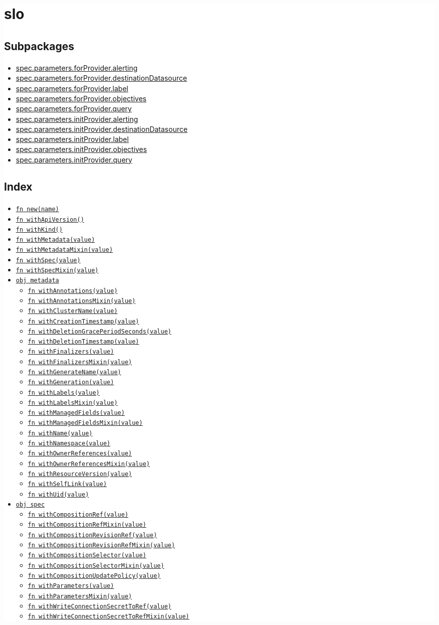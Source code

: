# slo



## Subpackages

* [spec.parameters.forProvider.alerting](spec/parameters/forProvider/alerting/index.md)
* [spec.parameters.forProvider.destinationDatasource](spec/parameters/forProvider/destinationDatasource.md)
* [spec.parameters.forProvider.label](spec/parameters/forProvider/label.md)
* [spec.parameters.forProvider.objectives](spec/parameters/forProvider/objectives.md)
* [spec.parameters.forProvider.query](spec/parameters/forProvider/query/index.md)
* [spec.parameters.initProvider.alerting](spec/parameters/initProvider/alerting/index.md)
* [spec.parameters.initProvider.destinationDatasource](spec/parameters/initProvider/destinationDatasource.md)
* [spec.parameters.initProvider.label](spec/parameters/initProvider/label.md)
* [spec.parameters.initProvider.objectives](spec/parameters/initProvider/objectives.md)
* [spec.parameters.initProvider.query](spec/parameters/initProvider/query/index.md)

## Index

* [`fn new(name)`](#fn-new)
* [`fn withApiVersion()`](#fn-withapiversion)
* [`fn withKind()`](#fn-withkind)
* [`fn withMetadata(value)`](#fn-withmetadata)
* [`fn withMetadataMixin(value)`](#fn-withmetadatamixin)
* [`fn withSpec(value)`](#fn-withspec)
* [`fn withSpecMixin(value)`](#fn-withspecmixin)
* [`obj metadata`](#obj-metadata)
  * [`fn withAnnotations(value)`](#fn-metadatawithannotations)
  * [`fn withAnnotationsMixin(value)`](#fn-metadatawithannotationsmixin)
  * [`fn withClusterName(value)`](#fn-metadatawithclustername)
  * [`fn withCreationTimestamp(value)`](#fn-metadatawithcreationtimestamp)
  * [`fn withDeletionGracePeriodSeconds(value)`](#fn-metadatawithdeletiongraceperiodseconds)
  * [`fn withDeletionTimestamp(value)`](#fn-metadatawithdeletiontimestamp)
  * [`fn withFinalizers(value)`](#fn-metadatawithfinalizers)
  * [`fn withFinalizersMixin(value)`](#fn-metadatawithfinalizersmixin)
  * [`fn withGenerateName(value)`](#fn-metadatawithgeneratename)
  * [`fn withGeneration(value)`](#fn-metadatawithgeneration)
  * [`fn withLabels(value)`](#fn-metadatawithlabels)
  * [`fn withLabelsMixin(value)`](#fn-metadatawithlabelsmixin)
  * [`fn withManagedFields(value)`](#fn-metadatawithmanagedfields)
  * [`fn withManagedFieldsMixin(value)`](#fn-metadatawithmanagedfieldsmixin)
  * [`fn withName(value)`](#fn-metadatawithname)
  * [`fn withNamespace(value)`](#fn-metadatawithnamespace)
  * [`fn withOwnerReferences(value)`](#fn-metadatawithownerreferences)
  * [`fn withOwnerReferencesMixin(value)`](#fn-metadatawithownerreferencesmixin)
  * [`fn withResourceVersion(value)`](#fn-metadatawithresourceversion)
  * [`fn withSelfLink(value)`](#fn-metadatawithselflink)
  * [`fn withUid(value)`](#fn-metadatawithuid)
* [`obj spec`](#obj-spec)
  * [`fn withCompositionRef(value)`](#fn-specwithcompositionref)
  * [`fn withCompositionRefMixin(value)`](#fn-specwithcompositionrefmixin)
  * [`fn withCompositionRevisionRef(value)`](#fn-specwithcompositionrevisionref)
  * [`fn withCompositionRevisionRefMixin(value)`](#fn-specwithcompositionrevisionrefmixin)
  * [`fn withCompositionSelector(value)`](#fn-specwithcompositionselector)
  * [`fn withCompositionSelectorMixin(value)`](#fn-specwithcompositionselectormixin)
  * [`fn withCompositionUpdatePolicy(value)`](#fn-specwithcompositionupdatepolicy)
  * [`fn withParameters(value)`](#fn-specwithparameters)
  * [`fn withParametersMixin(value)`](#fn-specwithparametersmixin)
  * [`fn withWriteConnectionSecretToRef(value)`](#fn-specwithwriteconnectionsecrettoref)
  * [`fn withWriteConnectionSecretToRefMixin(value)`](#fn-specwithwriteconnectionsecrettorefmixin)